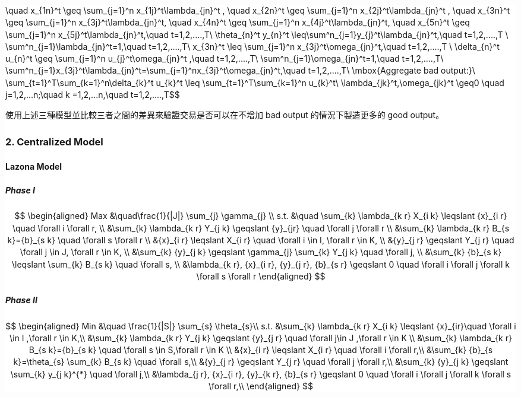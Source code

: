 \quad x_{1n}^t \geq \sum_{j=1}^n x_{1j}^t\lambda_{jn}^t ,
\quad x_{2n}^t \geq \sum_{j=1}^n x_{2j}^t\lambda_{jn}^t ,
\quad x_{3n}^t \geq \sum_{j=1}^n x_{3j}^t\lambda_{jn}^t,
\quad x_{4n}^t \geq \sum_{j=1}^n x_{4j}^t\lambda_{jn}^t,
\quad x_{5n}^t \geq \sum_{j=1}^n x_{5j}^t\lambda_{jn}^t,\quad t=1,2,....,T\\
\theta_{n}^t y_{n}^t \leq\sum^n_{j=1}y_{j}^t\lambda_{jn}^t,\quad t=1,2,....,T \\
\sum^n_{j=1}\lambda_{jn}^t=1,\quad t=1,2,....,T\\
x_{3n}^t \leq \sum_{j=1}^n x_{3j}^t\omega_{jn}^t,\quad t=1,2,....,T \\
\delta_{n}^t u_{n}^t \geq \sum_{j=1}^n u_{j}^t\omega_{jn}^t ,\quad t=1,2,....,T\\
\sum^n_{j=1}\omega_{jn}^t=1,\quad t=1,2,....,T\\
\sum^n_{j=1}x_{3j}^t\lambda_{jn}^t=\sum_{j=1}^nx_{3j}^t\omega_{jn}^t,\quad t=1,2,....,T\\
\mbox{Aggregate bad output:}\\
\sum_{t=1}^T\sum_{k=1}^n\delta_{k}^t u_{k}^t \leq \sum_{t=1}^T\sum_{k=1}^n u_{k}^t\\
\lambda_{jk}^t,\omega_{jk}^t
\geq0 \quad j=1,2,...n;\quad k =1,2,...n,\quad t=1,2,....,T$$

使用上述三種模型並比較三者之間的差異來驗證交易是否可以在不增加 bad output 的情況下製造更多的 good output。

### 2. Centralized Model 
#### Lazona Model

##### Phase I

$$
\begin{aligned}
Max &\quad\frac{1}{|J|} \sum_{j} \gamma_{j} \\
s.t. &\quad \sum_{k} \lambda_{k r} X_{i k} \leqslant {x}_{i r} \quad \forall i \forall r, \\
&\sum_{k} \lambda_{k r} Y_{j k} \geqslant {y}_{jr} \quad \forall j \forall r \\
&\sum_{k} \lambda_{k r} B_{s k}={b}_{s k} \quad \forall s \forall r \\
&{x}_{i r} \leqslant X_{i r} \quad \forall i \in I, \forall r \in K, \\
&{y}_{j r} \geqslant Y_{j r} \quad \forall j \in J, \forall r \in K, \\
&\sum_{k} {y}_{j k} \geqslant \gamma_{j} \sum_{k} Y_{j k} \quad \forall j, \\
&\sum_{k} {b}_{s k} \leqslant \sum_{k} B_{s k} \quad \forall s, \\
&\lambda_{k r}, {x}_{i r}, {y}_{j r}, {b}_{s r} \geqslant 0 \quad \forall i \forall j \forall k \forall s \forall r
\end{aligned}
$$


##### Phase II

$$
\begin{aligned}
Min &\quad \frac{1}{|S|} \sum_{s} \theta_{s}\\
s.t. &\sum_{k} \lambda_{k r} X_{i k} \leqslant {x}_{ir}\quad \forall i \in I ,\forall r \in K,\\ 
&\sum_{k} \lambda_{k r} Y_{j k} \geqslant {y}_{j r} \quad \forall j\in J ,\forall r \in K \\
&\sum_{k} \lambda_{k r} B_{s k}={b}_{s k} \quad \forall s \in S,\forall r \in K \\
&{x}_{i r} \leqslant X_{i r} \quad \forall i \forall r,\\
&\sum_{k} {b}_{s k}=\theta_{s} \sum_{k} B_{s k} \quad \forall s,\\
&{y}_{j r} \geqslant Y_{j r} \quad \forall j \forall r,\\
&\sum_{k} {y}_{j k} \geqslant  \sum_{k} y_{j k}^{*} \quad \forall j,\\
&\lambda_{j r}, {x}_{i r}, {y}_{k r}, {b}_{s r} \geqslant 0 \quad \forall i \forall j \forall k \forall s \forall r,\\
\end{aligned}
$$
